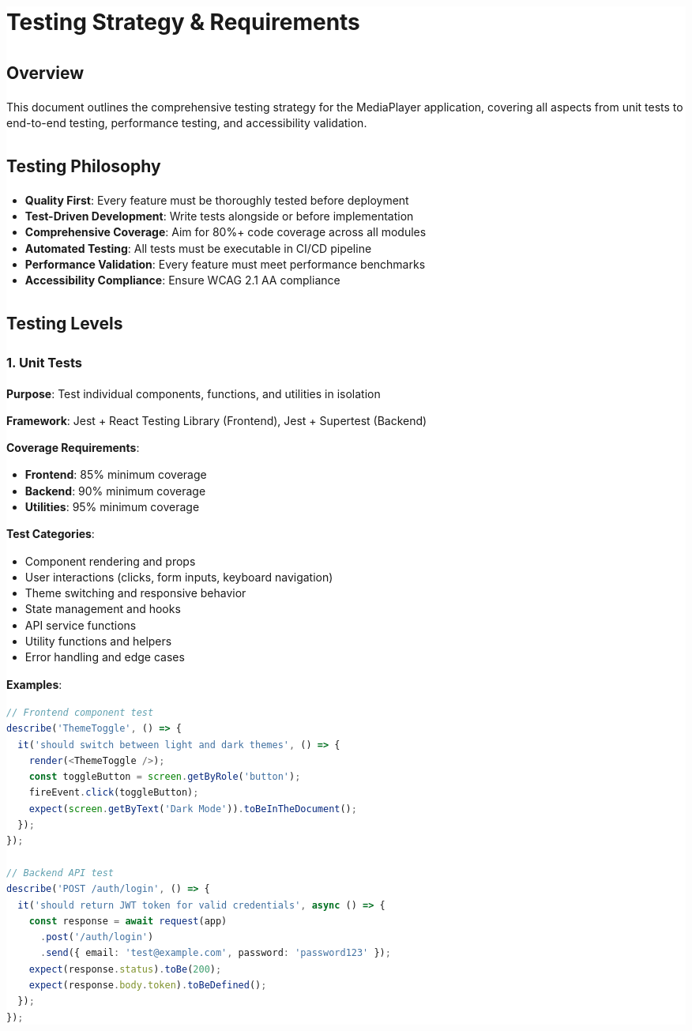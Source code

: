 # Testing Strategy & Requirements

## Overview
This document outlines the comprehensive testing strategy for the MediaPlayer application, covering all aspects from unit tests to end-to-end testing, performance testing, and accessibility validation.

## Testing Philosophy
- **Quality First**: Every feature must be thoroughly tested before deployment
- **Test-Driven Development**: Write tests alongside or before implementation
- **Comprehensive Coverage**: Aim for 80%+ code coverage across all modules
- **Automated Testing**: All tests must be executable in CI/CD pipeline
- **Performance Validation**: Every feature must meet performance benchmarks
- **Accessibility Compliance**: Ensure WCAG 2.1 AA compliance

## Testing Levels

### 1. Unit Tests
**Purpose**: Test individual components, functions, and utilities in isolation

**Framework**: Jest + React Testing Library (Frontend), Jest + Supertest (Backend)

**Coverage Requirements**:
- **Frontend**: 85% minimum coverage
- **Backend**: 90% minimum coverage
- **Utilities**: 95% minimum coverage

**Test Categories**:
- Component rendering and props
- User interactions (clicks, form inputs, keyboard navigation)
- Theme switching and responsive behavior
- State management and hooks
- API service functions
- Utility functions and helpers
- Error handling and edge cases

**Examples**:
```typescript
// Frontend component test
describe('ThemeToggle', () => {
  it('should switch between light and dark themes', () => {
    render(<ThemeToggle />);
    const toggleButton = screen.getByRole('button');
    fireEvent.click(toggleButton);
    expect(screen.getByText('Dark Mode')).toBeInTheDocument();
  });
});

// Backend API test
describe('POST /auth/login', () => {
  it('should return JWT token for valid credentials', async () => {
    const response = await request(app)
      .post('/auth/login')
      .send({ email: 'test@example.com', password: 'password123' });
    expect(response.status).toBe(200);
    expect(response.body.token).toBeDefined();
  });
});
```
